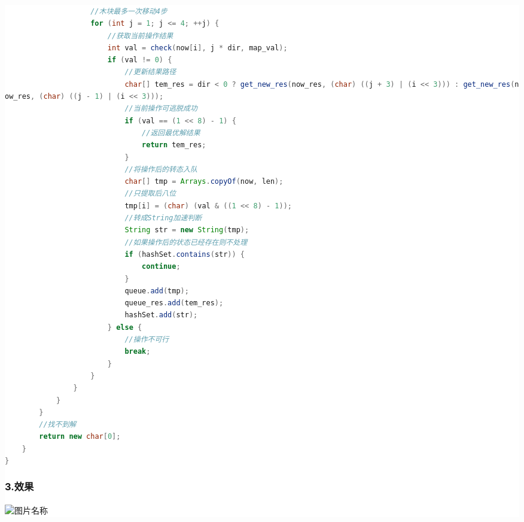 ```java
                    //木块最多一次移动4步
                    for (int j = 1; j <= 4; ++j) {
                        //获取当前操作结果
                        int val = check(now[i], j * dir, map_val);
                        if (val != 0) {
                            //更新结果路径
                            char[] tem_res = dir < 0 ? get_new_res(now_res, (char) ((j + 3) | (i << 3))) : get_new_res(now_res, (char) ((j - 1) | (i << 3)));
                            //当前操作可逃脱成功
                            if (val == (1 << 8) - 1) {
                                //返回最优解结果
                                return tem_res;
                            }
                            //将操作后的转态入队
                            char[] tmp = Arrays.copyOf(now, len);
                            //只提取后八位
                            tmp[i] = (char) (val & ((1 << 8) - 1));
                            //转成String加速判断
                            String str = new String(tmp);
                            //如果操作后的状态已经存在则不处理
                            if (hashSet.contains(str)) {
                                continue;
                            }
                            queue.add(tmp);
                            queue_res.add(tem_res);
                            hashSet.add(str);
                        } else {
                            //操作不可行
                            break;
                        }
                    }
                }
            }
        }
        //找不到解
        return new char[0];
    }
}
```

### 3.效果

<img src=".\imgs\132a76a6-9e42-4a54-b2c5-5853ac344f48.gif" width = "300" alt="图片名称" align=center />